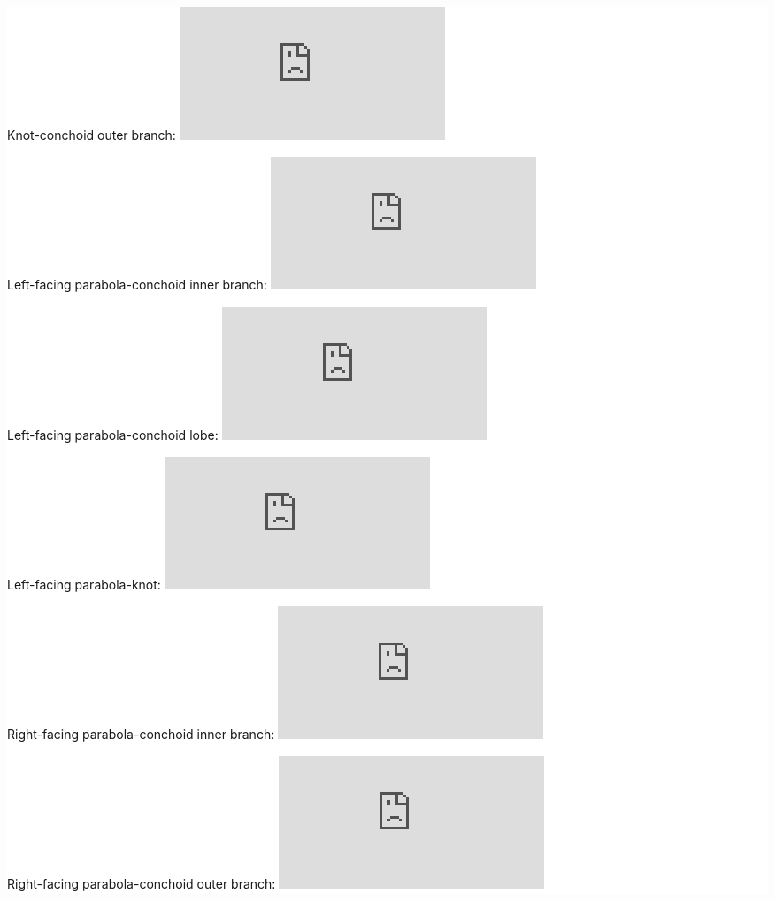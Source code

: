 Knot-conchoid outer branch: ![\\left(\\left(1+\\phi
\\right)r,\\left(\\sqrt{2+\\phi
}\\right)r\\right)](https://s0.wp.com/latex.php?latex=%5Cleft%28%5Cleft%281%2B%5Cphi+%5Cright%29r%2C%5Cleft%28%5Csqrt%7B2%2B%5Cphi+%7D%5Cright%29r%5Cright%29&bg=ffffff&fg=333333&s=0&c=20201002)

Left-facing parabola-conchoid inner branch:
![\\left(\\left(2-\\sqrt{3}\\right)r,\\
\\left(\\sqrt{2\\sqrt{3}-3}\\right)r\\right)](https://s0.wp.com/latex.php?latex=%5Cleft%28%5Cleft%282-%5Csqrt%7B3%7D%5Cright%29r%2C%5C+%5Cleft%28%5Csqrt%7B2%5Csqrt%7B3%7D-3%7D%5Cright%29r%5Cright%29&bg=ffffff&fg=333333&s=0&c=20201002)

Left-facing parabola-conchoid lobe:
![\\left(\\left(\\sqrt{2}-1\\right)r,\\left(\\sqrt{2}-1\\right)r\\right)](https://s0.wp.com/latex.php?latex=%5Cleft%28%5Cleft%28%5Csqrt%7B2%7D-1%5Cright%29r%2C%5Cleft%28%5Csqrt%7B2%7D-1%5Cright%29r%5Cright%29&bg=ffffff&fg=333333&s=0&c=20201002)

Left-facing parabola-knot: ![\\left(\\left(1-\\dfrac{1}{\\phi
}\\right)r,\\left(\\sqrt{2\\phi
-3}\\right)r\\right)](https://s0.wp.com/latex.php?latex=%5Cleft%28%5Cleft%281-%5Cdfrac%7B1%7D%7B%5Cphi+%7D%5Cright%29r%2C%5Cleft%28%5Csqrt%7B2%5Cphi+-3%7D%5Cright%29r%5Cright%29&bg=ffffff&fg=333333&s=0&c=20201002)

Right-facing parabola-conchoid inner branch:
![\\left(\\left(\\sqrt{2}-1\\right)r,\\left(\\sqrt{2\\sqrt{2}-1}\\right)r\\right)](https://s0.wp.com/latex.php?latex=%5Cleft%28%5Cleft%28%5Csqrt%7B2%7D-1%5Cright%29r%2C%5Cleft%28%5Csqrt%7B2%5Csqrt%7B2%7D-1%7D%5Cright%29r%5Cright%29&bg=ffffff&fg=333333&s=0&c=20201002)

Right-facing parabola-conchoid outer branch:
![\\left(\\left(1+\\sqrt{2}\\right)r,\\left(1+\\sqrt{2}\\right)r\\right)](https://s0.wp.com/latex.php?latex=%5Cleft%28%5Cleft%281%2B%5Csqrt%7B2%7D%5Cright%29r%2C%5Cleft%281%2B%5Csqrt%7B2%7D%5Cright%29r%5Cright%29&bg=ffffff&fg=333333&s=0&c=20201002)

